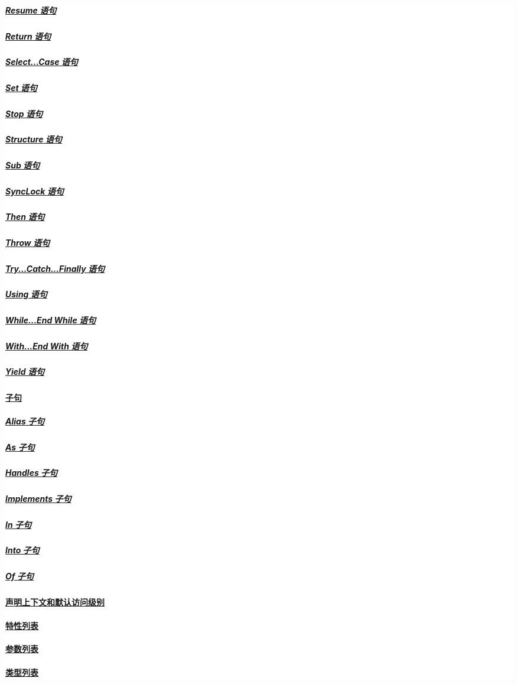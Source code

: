 ##### [Resume 语句](visual-basic/language-reference/statements/resume-statement.md)
##### [Return 语句](visual-basic/language-reference/statements/return-statement.md)
##### [Select...Case 语句](visual-basic/language-reference/statements/select-case-statement.md)
##### [Set 语句](visual-basic/language-reference/statements/set-statement.md)
##### [Stop 语句](visual-basic/language-reference/statements/stop-statement.md)
##### [Structure 语句](visual-basic/language-reference/statements/structure-statement.md)
##### [Sub 语句](visual-basic/language-reference/statements/sub-statement.md)
##### [SyncLock 语句](visual-basic/language-reference/statements/synclock-statement.md)
##### [Then 语句](visual-basic/language-reference/statements/then-statement.md)
##### [Throw 语句](visual-basic/language-reference/statements/throw-statement.md)
##### [Try...Catch...Finally 语句](visual-basic/language-reference/statements/try-catch-finally-statement.md)
##### [Using 语句](visual-basic/language-reference/statements/using-statement.md)
##### [While...End While 语句](visual-basic/language-reference/statements/while-end-while-statement.md)
##### [With...End With 语句](visual-basic/language-reference/statements/with-end-with-statement.md)
##### [Yield 语句](visual-basic/language-reference/statements/yield-statement.md)
#### [子句](visual-basic/language-reference/statements/clauses.md)
##### [Alias 子句](visual-basic/language-reference/statements/alias-clause.md)
##### [As 子句](visual-basic/language-reference/statements/as-clause.md)
##### [Handles 子句](visual-basic/language-reference/statements/handles-clause.md)
##### [Implements 子句](visual-basic/language-reference/statements/implements-clause.md)
##### [In 子句](visual-basic/language-reference/statements/in-clause.md)
##### [Into 子句](visual-basic/language-reference/statements/into-clause.md)
##### [Of 子句](visual-basic/language-reference/statements/of-clause.md)
#### [声明上下文和默认访问级别](visual-basic/language-reference/statements/declaration-contexts-and-default-access-levels.md)
#### [特性列表](visual-basic/language-reference/statements/attribute-list.md)
#### [参数列表](visual-basic/language-reference/statements/parameter-list.md)
#### [类型列表](visual-basic/language-reference/statements/type-list.md)